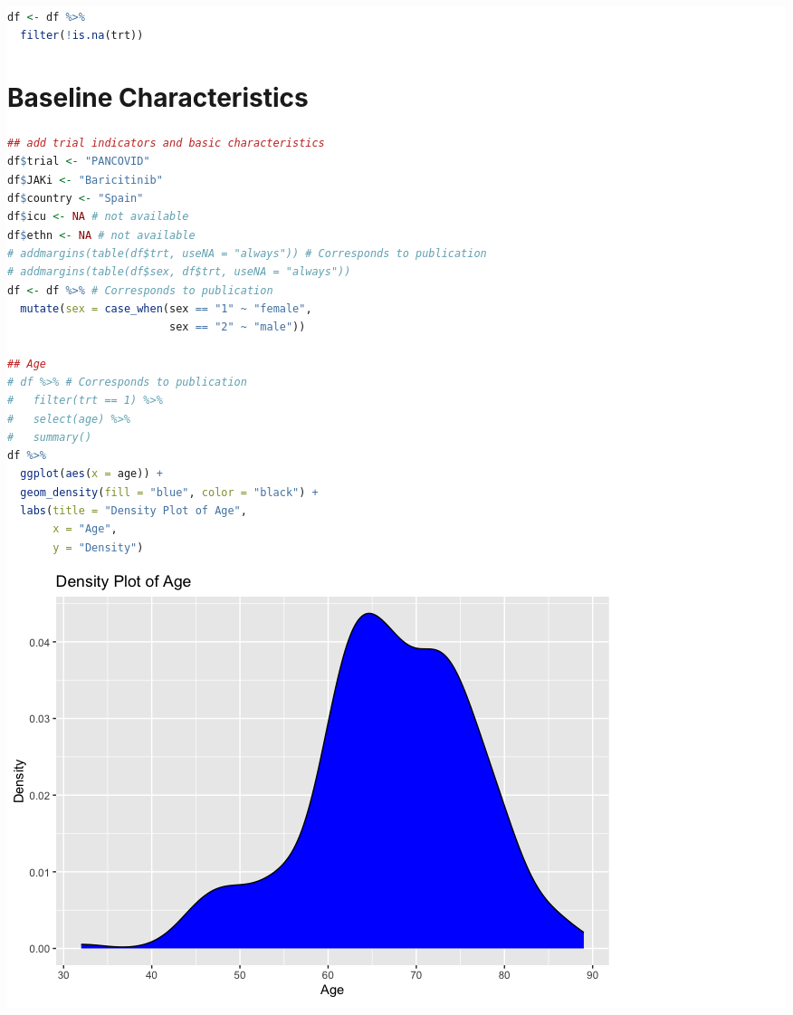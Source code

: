 ```r
df <- df %>% 
  filter(!is.na(trt))
```

# Baseline Characteristics

```r
## add trial indicators and basic characteristics
df$trial <- "PANCOVID"
df$JAKi <- "Baricitinib"
df$country <- "Spain"
df$icu <- NA # not available
df$ethn <- NA # not available
# addmargins(table(df$trt, useNA = "always")) # Corresponds to publication
# addmargins(table(df$sex, df$trt, useNA = "always")) 
df <- df %>% # Corresponds to publication
  mutate(sex = case_when(sex == "1" ~ "female",
                         sex == "2" ~ "male"))

## Age 
# df %>% # Corresponds to publication
#   filter(trt == 1) %>%
#   select(age) %>%
#   summary()
df %>%
  ggplot(aes(x = age)) +
  geom_density(fill = "blue", color = "black") +
  labs(title = "Density Plot of Age",
       x = "Age",
       y = "Density")
```

![](PANCOVID_files/figure-html/unnamed-chunk-3-1.png)
